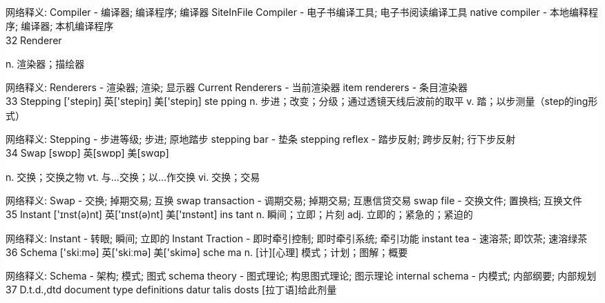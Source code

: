    网络释义:
   Compiler - 编译器; 编译程序; 编译器
   SiteInFile Compiler - 电子书编译工具; 电子书阅读编译工具
   native compiler - 本地编释程序; 编译器; 本机编译程序  
32 Renderer
   
   n. 渲染器；描绘器
   
   网络释义:
   Renderers - 渲染器; 渲染; 显示器
   Current Renderers - 当前渲染器
   item renderers - 条目渲染器                                
33 Stepping
   ['stepiŋ]  英['stepiŋ]  美['stepiŋ]
   ste pping
   n. 步进；改变；分级；通过透镜天线后波前的取平
   v. 踏；以步测量（step的ing形式）
   
   网络释义:
   Stepping - 步进等级; 步进; 原地踏步
   stepping bar - 垫条
   stepping reflex - 踏步反射; 跨步反射; 行下步反射                                
34 Swap
   [swɒp]  英[swɒp]  美[swɑp]
   
   n. 交换；交换之物
   vt. 与...交换；以...作交换
   vi. 交换；交易
   
   网络释义:
   Swap - 交换; 掉期交易; 互换
   swap transaction - 调期交易; 掉期交易; 互惠信贷交易
   swap file - 交换文件; 置换档; 互换文件                                
35 Instant
   ['ɪnst(ə)nt]  英['ɪnst(ə)nt]  美['ɪnstənt]
   ins tant
   n. 瞬间；立即；片刻
   adj. 立即的；紧急的；紧迫的
   
   网络释义:
   Instant - 转眼; 瞬间; 立即的
   Instant Traction - 即时牵引控制; 即时牵引系统; 牵引功能
   instant tea - 速溶茶; 即饮茶; 速溶绿茶                                
36 Schema
   ['skiːmə]  英['skiːmə]  美['skimə]
   sche ma
   n. [计][心理] 模式；计划；图解；概要
   
   网络释义:
   Schema - 架构; 模式; 图式
   schema theory - 图式理论; 构思图式理论; 图示理论
   internal schema - 内模式; 内部纲要; 内部规划                                
37 D.t.d.,dtd
   document type definitions
   datur talis dosts [拉丁语]给此剂量
   